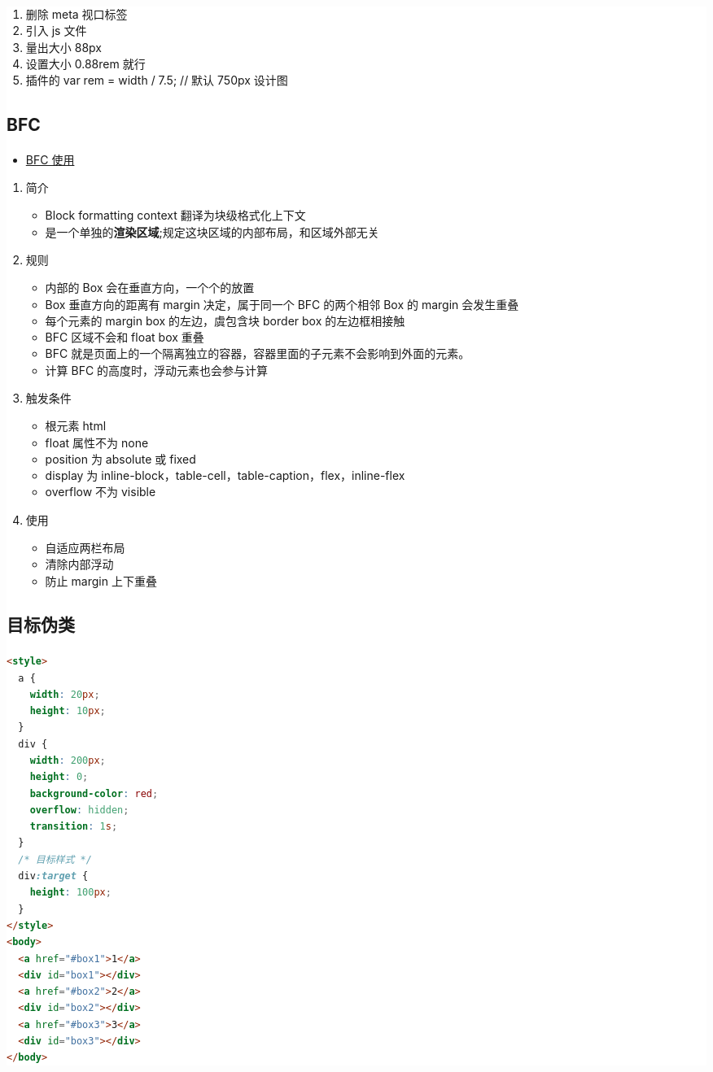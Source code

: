 1. 删除 meta 视口标签
2. 引入 js 文件
3. 量出大小 88px
4. 设置大小 0.88rem 就行
5. 插件的 var rem = width / 7.5; // 默认 750px 设计图

## BFC

- [BFC 使用](https://blog.csdn.net/sinat_36422236/article/details/88763187)

1. 简介

   - Block formatting context 翻译为块级格式化上下文
   - 是一个单独的**渲染区域**;规定这块区域的内部布局，和区域外部无关

2. 规则

   - 内部的 Box 会在垂直方向，一个个的放置
   - Box 垂直方向的距离有 margin 决定，属于同一个 BFC 的两个相邻 Box 的 margin 会发生重叠
   - 每个元素的 margin box 的左边，虞包含块 border box 的左边框相接触
   - BFC 区域不会和 float box 重叠
   - BFC 就是页面上的一个隔离独立的容器，容器里面的子元素不会影响到外面的元素。
   - 计算 BFC 的高度时，浮动元素也会参与计算

3. 触发条件
   - 根元素 html
   - float 属性不为 none
   - position 为 absolute 或 fixed
   - display 为 inline-block，table-cell，table-caption，flex，inline-flex
   - overflow 不为 visible
4. 使用
   - 自适应两栏布局
   - 清除内部浮动
   - 防止 margin 上下重叠

## 目标伪类

```html
<style>
  a {
    width: 20px;
    height: 10px;
  }
  div {
    width: 200px;
    height: 0;
    background-color: red;
    overflow: hidden;
    transition: 1s;
  }
  /* 目标样式 */
  div:target {
    height: 100px;
  }
</style>
<body>
  <a href="#box1">1</a>
  <div id="box1"></div>
  <a href="#box2">2</a>
  <div id="box2"></div>
  <a href="#box3">3</a>
  <div id="box3"></div>
</body>
```

